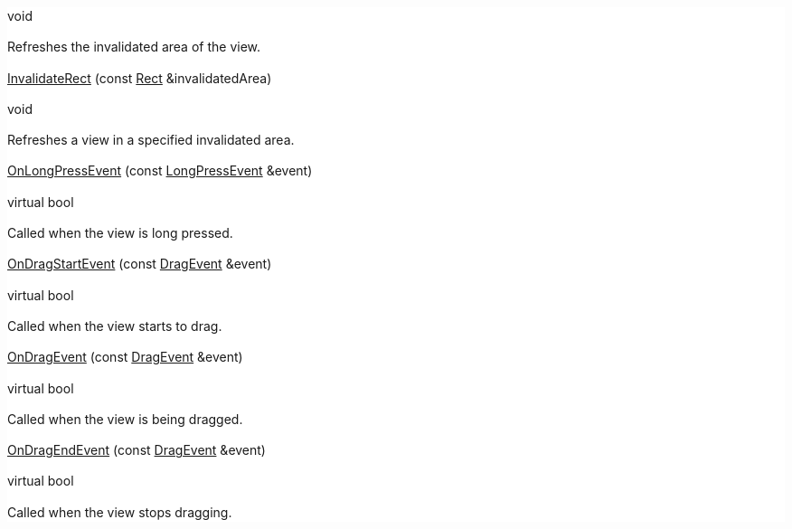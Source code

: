 <td class="cellrowborder" valign="top" width="50%" headers="mcps1.1.3.1.2 "><p id="p1001386006165634"><a name="p1001386006165634"></a><a name="p1001386006165634"></a>void </p>
<p id="p1459564003165634"><a name="p1459564003165634"></a><a name="p1459564003165634"></a>Refreshes the invalidated area of the view. </p>
</td>
</tr>
<tr id="row1234617154165634"><td class="cellrowborder" valign="top" width="50%" headers="mcps1.1.3.1.1 "><p id="p559809637165634"><a name="p559809637165634"></a><a name="p559809637165634"></a><a href="graphic.md#gaf0e6b65ced8b931642f2a80c195962d2">InvalidateRect</a> (const <a href="ohos-rect.md">Rect</a> &amp;invalidatedArea)</p>
</td>
<td class="cellrowborder" valign="top" width="50%" headers="mcps1.1.3.1.2 "><p id="p386579975165634"><a name="p386579975165634"></a><a name="p386579975165634"></a>void </p>
<p id="p1075578702165634"><a name="p1075578702165634"></a><a name="p1075578702165634"></a>Refreshes a view in a specified invalidated area. </p>
</td>
</tr>
<tr id="row1974883851165634"><td class="cellrowborder" valign="top" width="50%" headers="mcps1.1.3.1.1 "><p id="p2112220585165634"><a name="p2112220585165634"></a><a name="p2112220585165634"></a><a href="graphic.md#gac311aa47301d727c35fc31f8630d016e">OnLongPressEvent</a> (const <a href="ohos-longpressevent.md">LongPressEvent</a> &amp;event)</p>
</td>
<td class="cellrowborder" valign="top" width="50%" headers="mcps1.1.3.1.2 "><p id="p1585936155165634"><a name="p1585936155165634"></a><a name="p1585936155165634"></a>virtual bool </p>
<p id="p299890673165634"><a name="p299890673165634"></a><a name="p299890673165634"></a>Called when the view is long pressed. </p>
</td>
</tr>
<tr id="row459784153165634"><td class="cellrowborder" valign="top" width="50%" headers="mcps1.1.3.1.1 "><p id="p1461304500165634"><a name="p1461304500165634"></a><a name="p1461304500165634"></a><a href="graphic.md#gac0e10556ff99b8a92bfb11df6456d605">OnDragStartEvent</a> (const <a href="ohos-dragevent.md">DragEvent</a> &amp;event)</p>
</td>
<td class="cellrowborder" valign="top" width="50%" headers="mcps1.1.3.1.2 "><p id="p901222962165634"><a name="p901222962165634"></a><a name="p901222962165634"></a>virtual bool </p>
<p id="p2088143695165634"><a name="p2088143695165634"></a><a name="p2088143695165634"></a>Called when the view starts to drag. </p>
</td>
</tr>
<tr id="row1958460779165634"><td class="cellrowborder" valign="top" width="50%" headers="mcps1.1.3.1.1 "><p id="p1744264899165634"><a name="p1744264899165634"></a><a name="p1744264899165634"></a><a href="graphic.md#ga46249c8caf06b81590d9450e30a31147">OnDragEvent</a> (const <a href="ohos-dragevent.md">DragEvent</a> &amp;event)</p>
</td>
<td class="cellrowborder" valign="top" width="50%" headers="mcps1.1.3.1.2 "><p id="p1492813365165634"><a name="p1492813365165634"></a><a name="p1492813365165634"></a>virtual bool </p>
<p id="p971331132165634"><a name="p971331132165634"></a><a name="p971331132165634"></a>Called when the view is being dragged. </p>
</td>
</tr>
<tr id="row169652857165634"><td class="cellrowborder" valign="top" width="50%" headers="mcps1.1.3.1.1 "><p id="p1488426102165634"><a name="p1488426102165634"></a><a name="p1488426102165634"></a><a href="graphic.md#ga1799d33be73f64ed2066f50d7e65468d">OnDragEndEvent</a> (const <a href="ohos-dragevent.md">DragEvent</a> &amp;event)</p>
</td>
<td class="cellrowborder" valign="top" width="50%" headers="mcps1.1.3.1.2 "><p id="p1259802466165634"><a name="p1259802466165634"></a><a name="p1259802466165634"></a>virtual bool </p>
<p id="p472219559165634"><a name="p472219559165634"></a><a name="p472219559165634"></a>Called when the view stops dragging. </p>
</td>
</tr>